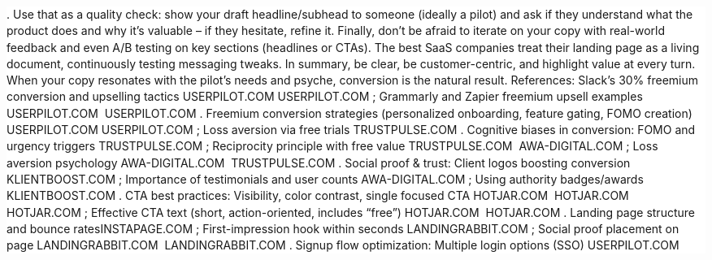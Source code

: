 . Use that as a quality check: show your draft headline/subhead to someone (ideally a pilot) and ask if they understand what the product does and why it’s valuable – if they hesitate, refine it. Finally, don’t be afraid to iterate on your copy with real-world feedback and even A/B testing on key sections (headlines or CTAs). The best SaaS companies treat their landing page as a living document, continuously testing messaging tweaks. In summary, be clear, be customer-centric, and highlight value at every turn. When your copy resonates with the pilot’s needs and psyche, conversion is the natural result.
References:
Slack’s 30% freemium conversion and upselling tactics​
USERPILOT.COM
​
USERPILOT.COM
; Grammarly and Zapier freemium upsell examples​
USERPILOT.COM
​
USERPILOT.COM
.
Freemium conversion strategies (personalized onboarding, feature gating, FOMO creation)​
USERPILOT.COM
​
USERPILOT.COM
; Loss aversion via free trials​
TRUSTPULSE.COM
.
Cognitive biases in conversion: FOMO and urgency triggers​
TRUSTPULSE.COM
; Reciprocity principle with free value​
TRUSTPULSE.COM
​
AWA-DIGITAL.COM
; Loss aversion psychology​
AWA-DIGITAL.COM
​
TRUSTPULSE.COM
.
Social proof & trust: Client logos boosting conversion​
KLIENTBOOST.COM
; Importance of testimonials and user counts​
AWA-DIGITAL.COM
; Using authority badges/awards​
KLIENTBOOST.COM
.
CTA best practices: Visibility, color contrast, single focused CTA​
HOTJAR.COM
​
HOTJAR.COM
​
HOTJAR.COM
; Effective CTA text (short, action-oriented, includes “free”)​
HOTJAR.COM
​
HOTJAR.COM
.
Landing page structure and bounce rates​
INSTAPAGE.COM
; First-impression hook within seconds​
LANDINGRABBIT.COM
; Social proof placement on page​
LANDINGRABBIT.COM
​
LANDINGRABBIT.COM
.
Signup flow optimization: Multiple login options (SSO)​
USERPILOT.COM